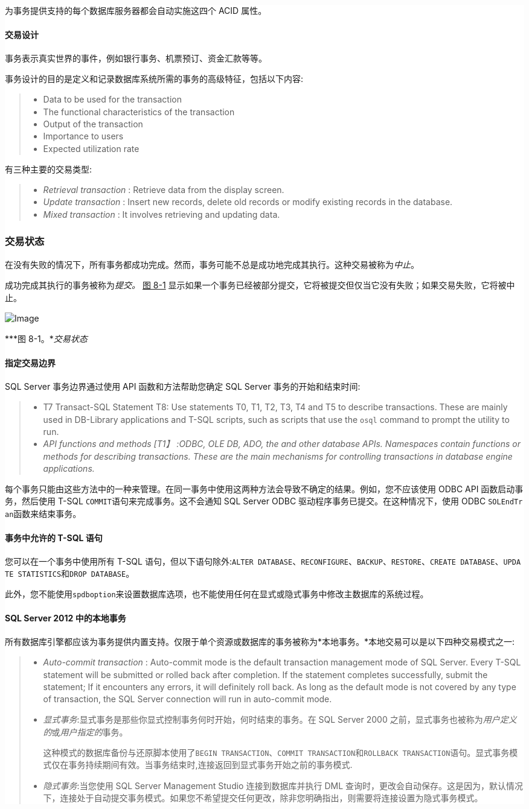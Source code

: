 为事务提供支持的每个数据库服务器都会自动实施这四个 ACID 属性。

#### 交易设计

事务表示真实世界的事件，例如银行事务、机票预订、资金汇款等等。

事务设计的目的是定义和记录数据库系统所需的事务的高级特征，包括以下内容:

> *   Data to be used for the transaction
> *   The functional characteristics of the transaction
> *   Output of the transaction
> *   Importance to users
> *   Expected utilization rate

有三种主要的交易类型:

> *   *Retrieval transaction* : Retrieve data from the display screen.
> *   *Update transaction* : Insert new records, delete old records or modify existing records in the database.
> *   *Mixed transaction* : It involves retrieving and updating data.

### 交易状态

在没有失败的情况下，所有事务都成功完成。然而，事务可能不总是成功地完成其执行。这种交易被称为*中止*。

成功完成其执行的事务被称为*提交。* [图 8-1](#fig_8_1) 显示如果一个事务已经被部分提交，它将被提交但仅当它没有失败；如果交易失败，它将被中止。

![Image](images/9781430242604_Fig08-01.jpg)

***图 8-1。**交易状态*

#### 指定交易边界

SQL Server 事务边界通过使用 API 函数和方法帮助您确定 SQL Server 事务的开始和结束时间:

> *   T7 Transact-SQL Statement T8: Use statements T0, T1, T2, T3, T4 and T5 to describe transactions. These are mainly used in DB-Library applications and T-SQL scripts, such as scripts that use the `osql` command to prompt the utility to run.
> *   *API functions and methods [T1】 :ODBC, OLE DB, ADO, the and other database APIs. Namespaces contain functions or methods for describing transactions. These are the main mechanisms for controlling transactions in database engine applications.*

每个事务只能由这些方法中的一种来管理。在同一事务中使用这两种方法会导致不确定的结果。例如，您不应该使用 ODBC API 函数启动事务，然后使用 T-SQL `COMMIT`语句来完成事务。这不会通知 SQL Server ODBC 驱动程序事务已提交。在这种情况下，使用 ODBC `SOLEndTran`函数来结束事务。

#### 事务中允许的 T-SQL 语句

您可以在一个事务中使用所有 T-SQL 语句，但以下语句除外:`ALTER DATABASE`、`RECONFIGURE`、`BACKUP`、`RESTORE`、`CREATE DATABASE`、`UPDATE STATISTICS`和`DROP DATABASE`。

此外，您不能使用`spdboption`来设置数据库选项，也不能使用任何在显式或隐式事务中修改主数据库的系统过程。

#### SQL Server 2012 中的本地事务

所有数据库引擎都应该为事务提供内置支持。仅限于单个资源或数据库的事务被称为*本地事务。*本地交易可以是以下四种交易模式之一:

> *   *Auto-commit transaction* : Auto-commit mode is the default transaction management mode of SQL Server. Every T-SQL statement will be submitted or rolled back after completion. If the statement completes successfully, submit the statement; If it encounters any errors, it will definitely roll back. As long as the default mode is not covered by any type of transaction, the SQL Server connection will run in auto-commit mode.
> *   *显式事务*:显式事务是那些你显式控制事务何时开始，何时结束的事务。在 SQL Server 2000 之前，显式事务也被称为*用户定义的*或*用户指定的*事务。
>     
>     这种模式的数据库备份与还原脚本使用了`BEGIN TRANSACTION`、`COMMIT TRANSACTION`和`ROLLBACK TRANSACTION`语句。显式事务模式仅在事务持续期间有效。当事务结束时,连接返回到显式事务开始之前的事务模式.
>     
>     
> *   *隐式事务*:当您使用 SQL Server Management Studio 连接到数据库并执行 DML 查询时，更改会自动保存。这是因为，默认情况下，连接处于自动提交事务模式。如果您不希望提交任何更改，除非您明确指出，则需要将连接设置为隐式事务模式。
>     